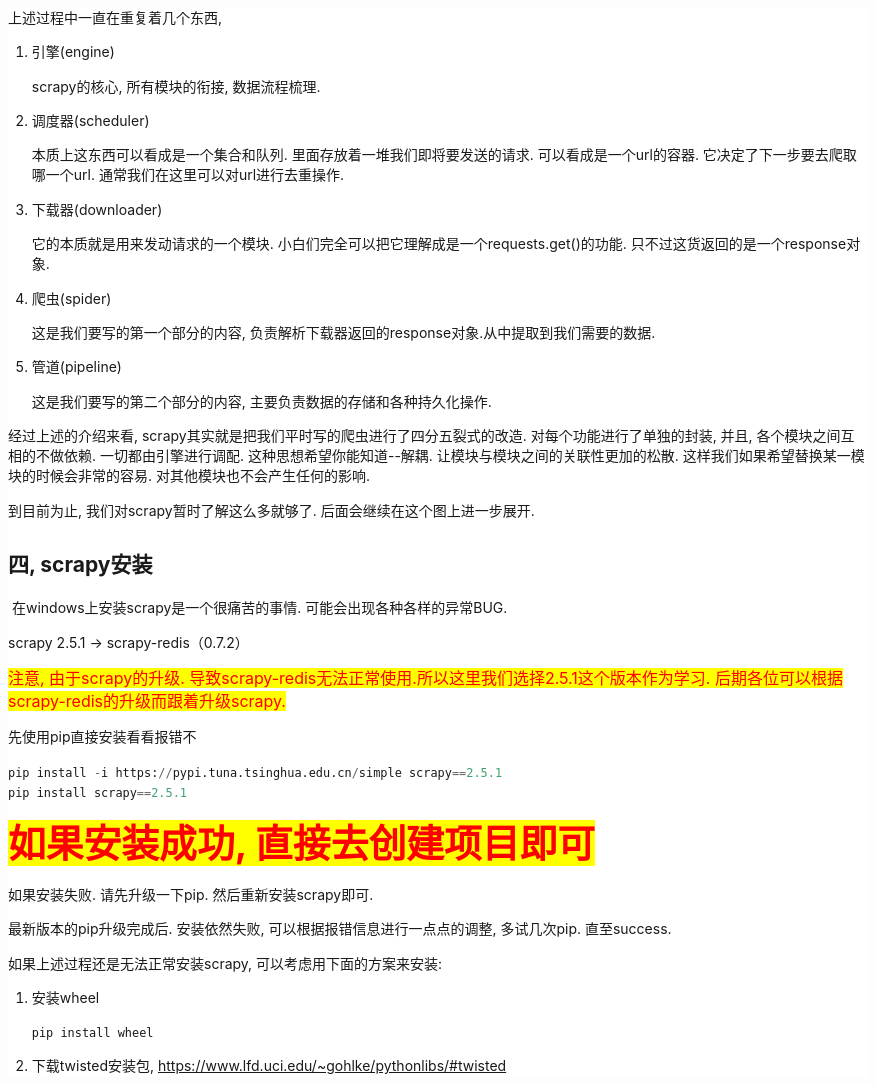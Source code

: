 

上述过程中一直在重复着几个东西, 

1. 引擎(engine)

    scrapy的核心, 所有模块的衔接, 数据流程梳理.

2. 调度器(scheduler)

    本质上这东西可以看成是一个集合和队列. 里面存放着一堆我们即将要发送的请求. 可以看成是一个url的容器. 它决定了下一步要去爬取哪一个url. 通常我们在这里可以对url进行去重操作.  

3. 下载器(downloader)

    它的本质就是用来发动请求的一个模块. 小白们完全可以把它理解成是一个requests.get()的功能. 只不过这货返回的是一个response对象. 

4. 爬虫(spider)

    这是我们要写的第一个部分的内容, 负责解析下载器返回的response对象.从中提取到我们需要的数据. 

5. 管道(pipeline)

    这是我们要写的第二个部分的内容, 主要负责数据的存储和各种持久化操作. 

经过上述的介绍来看, scrapy其实就是把我们平时写的爬虫进行了四分五裂式的改造. 对每个功能进行了单独的封装, 并且, 各个模块之间互相的不做依赖. 一切都由引擎进行调配. 这种思想希望你能知道--解耦. 让模块与模块之间的关联性更加的松散. 这样我们如果希望替换某一模块的时候会非常的容易. 对其他模块也不会产生任何的影响. 

到目前为止, 我们对scrapy暂时了解这么多就够了. 后面会继续在这个图上进一步展开. 



## 四, scrapy安装

​	在windows上安装scrapy是一个很痛苦的事情. 可能会出现各种各样的异常BUG. 

scrapy 2.5.1  -> scrapy-redis（0.7.2）

<span style='font-size:16px;color:red;background:yellow;'>注意, 由于scrapy的升级. 导致scrapy-redis无法正常使用.所以这里我们选择2.5.1这个版本作为学习. 后期各位可以根据scrapy-redis的升级而跟着升级scrapy.</span>

先使用pip直接安装看看报错不

```python
pip install -i https://pypi.tuna.tsinghua.edu.cn/simple scrapy==2.5.1 
pip install scrapy==2.5.1
```

<span style='font-size:1cm;color:red;font-weight:bold;background:yellow;'>如果安装成功, 直接去创建项目即可</span>

如果安装失败. 请先升级一下pip.  然后重新安装scrapy即可. 

最新版本的pip升级完成后. 安装依然失败, 可以根据报错信息进行一点点的调整, 多试几次pip. 直至success. 



如果上述过程还是无法正常安装scrapy, 可以考虑用下面的方案来安装:

 1. 安装wheel

    ```
    pip install wheel
    ```

 2. 下载twisted安装包, https://www.lfd.uci.edu/~gohlke/pythonlibs/#twisted
